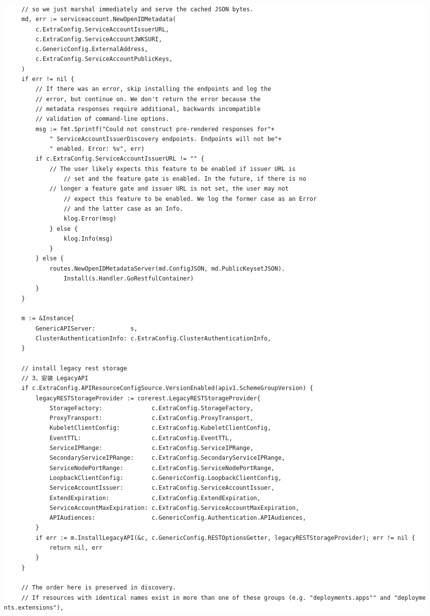    ```
   		// so we just marshal immediately and serve the cached JSON bytes.
   		md, err := serviceaccount.NewOpenIDMetadata(
   			c.ExtraConfig.ServiceAccountIssuerURL,
   			c.ExtraConfig.ServiceAccountJWKSURI,
   			c.GenericConfig.ExternalAddress,
   			c.ExtraConfig.ServiceAccountPublicKeys,
   		)
   		if err != nil {
   			// If there was an error, skip installing the endpoints and log the
   			// error, but continue on. We don't return the error because the
   			// metadata responses require additional, backwards incompatible
   			// validation of command-line options.
   			msg := fmt.Sprintf("Could not construct pre-rendered responses for"+
   				" ServiceAccountIssuerDiscovery endpoints. Endpoints will not be"+
   				" enabled. Error: %v", err)
   			if c.ExtraConfig.ServiceAccountIssuerURL != "" {
   				// The user likely expects this feature to be enabled if issuer URL is
      				// set and the feature gate is enabled. In the future, if there is no
   				// longer a feature gate and issuer URL is not set, the user may not
      				// expect this feature to be enabled. We log the former case as an Error
      				// and the latter case as an Info.
      				klog.Error(msg)
      			} else {
      				klog.Info(msg)
      			}
      		} else {
      			routes.NewOpenIDMetadataServer(md.ConfigJSON, md.PublicKeysetJSON).
      				Install(s.Handler.GoRestfulContainer)
      		}
      	}
      
      	m := &Instance{
      		GenericAPIServer:          s,
      		ClusterAuthenticationInfo: c.ExtraConfig.ClusterAuthenticationInfo,
      	}
      
      	// install legacy rest storage
      	// 3、安装 LegacyAPI
      	if c.ExtraConfig.APIResourceConfigSource.VersionEnabled(apiv1.SchemeGroupVersion) {
      		legacyRESTStorageProvider := corerest.LegacyRESTStorageProvider{
      			StorageFactory:              c.ExtraConfig.StorageFactory,
      			ProxyTransport:              c.ExtraConfig.ProxyTransport,
      			KubeletClientConfig:         c.ExtraConfig.KubeletClientConfig,
      			EventTTL:                    c.ExtraConfig.EventTTL,
      			ServiceIPRange:              c.ExtraConfig.ServiceIPRange,
      			SecondaryServiceIPRange:     c.ExtraConfig.SecondaryServiceIPRange,
      			ServiceNodePortRange:        c.ExtraConfig.ServiceNodePortRange,
      			LoopbackClientConfig:        c.GenericConfig.LoopbackClientConfig,
      			ServiceAccountIssuer:        c.ExtraConfig.ServiceAccountIssuer,
      			ExtendExpiration:            c.ExtraConfig.ExtendExpiration,
      			ServiceAccountMaxExpiration: c.ExtraConfig.ServiceAccountMaxExpiration,
      			APIAudiences:                c.GenericConfig.Authentication.APIAudiences,
      		}
      		if err := m.InstallLegacyAPI(&c, c.GenericConfig.RESTOptionsGetter, legacyRESTStorageProvider); err != nil {
      			return nil, err
      		}
      	}
      
      	// The order here is preserved in discovery.
      	// If resources with identical names exist in more than one of these groups (e.g. "deployments.apps"" and "deployments.extensions"),
   ```